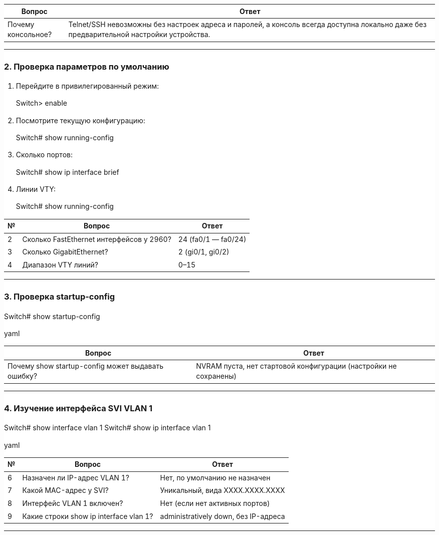 | Вопрос            | Ответ                                                                                                                                 |
|-------------------|---------------------------------------------------------------------------------------------------------------------------------------|
| Почему консольное?| Telnet/SSH невозможны без настроек адреса и паролей, а консоль всегда доступна локально даже без предварительной настройки устройства. |

---

### 2. Проверка параметров по умолчанию

1. Перейдите в привилегированный режим:
    
    Switch> enable
    
2. Посмотрите текущую конфигурацию:
    
    Switch# show running-config
    
3. Сколько портов:
    
    Switch# show ip interface brief
    
4. Линии VTY:
    
    Switch# show running-config
    

| № | Вопрос                                   | Ответ                        |
|---|------------------------------------------|------------------------------|
| 2 | Сколько FastEthernet интерфейсов у 2960? | 24 (fa0/1 — fa0/24)          |
| 3 | Сколько GigabitEthernet?                 | 2 (gi0/1, gi0/2)             |
| 4 | Диапазон VTY линий?                      | 0–15                         |

---

### 3. Проверка startup-config

Switch# show startup-config

yaml

| Вопрос | Ответ                                               |
|--------|-----------------------------------------------------|
| Почему show startup-config может выдавать ошибку? | NVRAM пуста, нет стартовой конфигурации (настройки не сохранены) |

---

### 4. Изучение интерфейса SVI VLAN 1

Switch# show interface vlan 1
Switch# show ip interface vlan 1

yaml

| №  | Вопрос                                 | Ответ                                 |
|----|----------------------------------------|---------------------------------------|
| 6  | Назначен ли IP-адрес VLAN 1?           | Нет, по умолчанию не назначен         |
| 7  | Какой MAC-адрес у SVI?                 | Уникальный, вида XXXX.XXXX.XXXX       |
| 8  | Интерфейс VLAN 1 включен?              | Нет (если нет активных портов)        |
| 9  | Какие строки show ip interface vlan 1? | administratively down, без IP-адреса  |

---